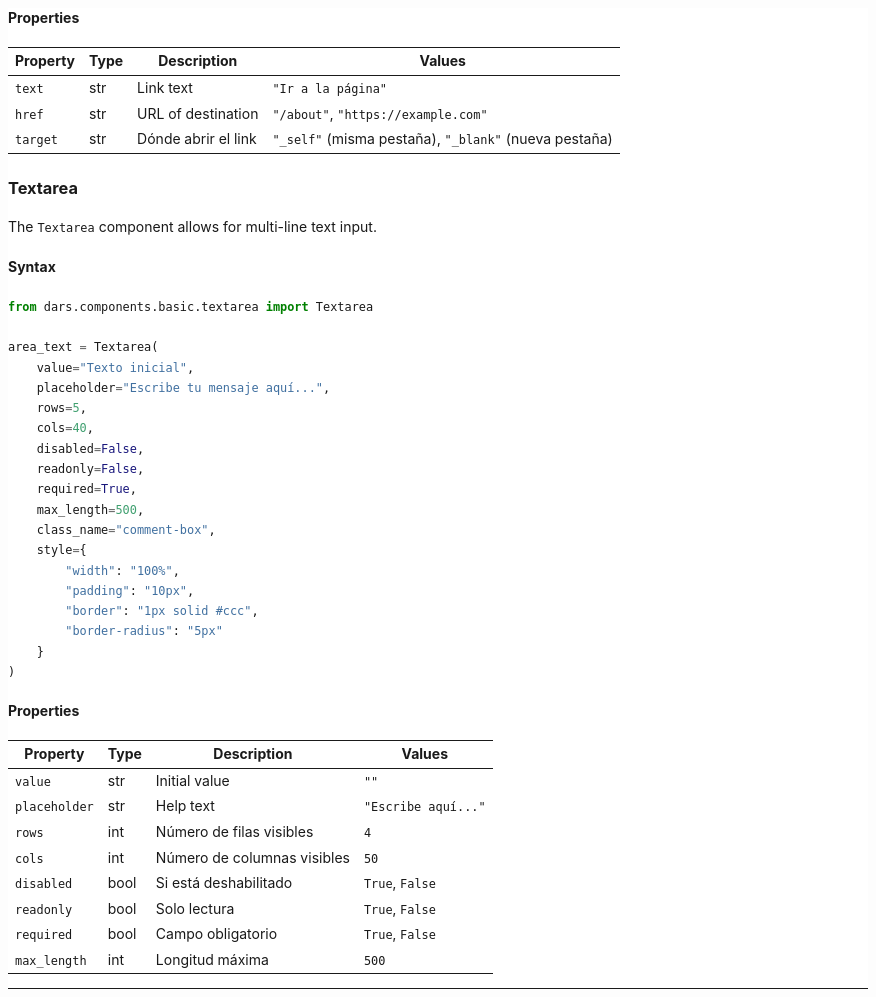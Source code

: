 #### Properties

| Property | Type | Description | Values |
|-----------|------|-------------|---------|
| `text` | str | Link text | `"Ir a la página"` |
| `href` | str | URL of destination | `"/about"`, `"https://example.com"` |
| `target` | str | Dónde abrir el link | `"_self"` (misma pestaña), `"_blank"` (nueva pestaña) |

### Textarea

The `Textarea` component allows for multi-line text input.

#### Syntax

```python
from dars.components.basic.textarea import Textarea

area_text = Textarea(
    value="Texto inicial",
    placeholder="Escribe tu mensaje aquí...",
    rows=5,
    cols=40,
    disabled=False,
    readonly=False,
    required=True,
    max_length=500,
    class_name="comment-box",
    style={
        "width": "100%",
        "padding": "10px",
        "border": "1px solid #ccc",
        "border-radius": "5px"
    }
)
```

#### Properties

| Property | Type | Description | Values |
|-----------|------|-------------|---------|
| `value` | str | Initial value | `""` |
| `placeholder` | str | Help text | `"Escribe aquí..."` |
| `rows` | int | Número de filas visibles | `4` |
| `cols` | int | Número de columnas visibles | `50` |
| `disabled` | bool | Si está deshabilitado | `True`, `False` |
| `readonly` | bool | Solo lectura | `True`, `False` |
| `required` | bool | Campo obligatorio | `True`, `False` |
| `max_length` | int | Longitud máxima | `500` |

---